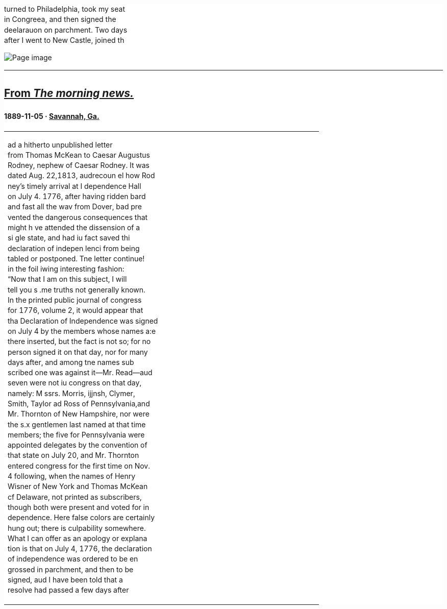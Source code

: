 turned to Philadelphia, took my seat  
in Congreea, and then signed the  
deelarauon on parchment. Two days  
after I went to New Castle, joined th
</td><td style="width: 50%; max-height: 75%; margin: auto; display: block;">
<img alt="Page image" src="https://newspapers.digitalnc.org/images/iiif/batch_ncu_StarWilm95n_ver01%2Fdata%2F1889110501%2F0428.jp2/pct:44.46952595936794,18.230443503454424,12.5,23.946957878315132/!600,600/0/default.jpg"/>
</td>
</tr></table>

---

## [From _The morning news._](https://www.loc.gov/resource/sn86063034/1889-11-05/ed-1/?sp=2)

#### 1889-11-05 &middot; [Savannah, Ga.](http://dbpedia.org/resource/Savannah%2C_Georgia)

<table style="width: 100%;"><tr><td style="width: 50%">

ad a hitherto unpublished letter  
from Thomas McKean to Caesar Augustus  
Rodney, nephew of Caesar Rodney. It was  
dated Aug. 22,1813, audrecoun el how Rod­  
ney’s timely arrival at I dependence Hall  
on July 4. 1776, after having ridden bard  
and fast all the wav from Dover, bad pre­  
vented the dangerous consequences that  
might h ve attended the dissension of a  
si gle state, and had iu fact saved thi  
declaration of indepen lenci from being  
tabled or postponed. Tne letter continue!  
in the foil iwing interesting fashion:  
“Now that I am on this subject, I will  
tell you s .me truths not generally known.  
In the printed public journal of congress  
for 1776, volume 2, it would appear that  
tha Declaration of Independence was signed  
on July 4 by the members whose names a:e  
there inserted, but the fact is not so; for no  
person signed it on that day, nor for many  
days after, and among tne names sub­  
scribed one was against it—Mr. Read—aud  
seven were not iu congress on that day,  
namely: M ssrs. Morris, ijjnsh, Clymer,  
Smith, Taylor ad Ross of Pennsylvania,and  
Mr. Thornton of New Hampshire, nor were  
the s.x gentlemen last named at that time  
members; the five for Pennsylvania were  
appointed delegates by the convention of  
that state on July 20, and Mr. Thornton  
entered congress for the first time on Nov.  
4 following, when the names of Henry  
Wisner of New York and Thomas McKean  
cf Delaware, not printed as subscribers,  
though both were present and voted for in­  
dependence. Here false colors are certainly  
hung out; there is culpability somewhere.  
What I can offer as an apology or explana­  
tion is that on July 4, 1776, the declaration  
of independence was ordered to be en­  
grossed in parchment, and then to be  
signed, aud I have been told that a  
resolve had passed a few days after  